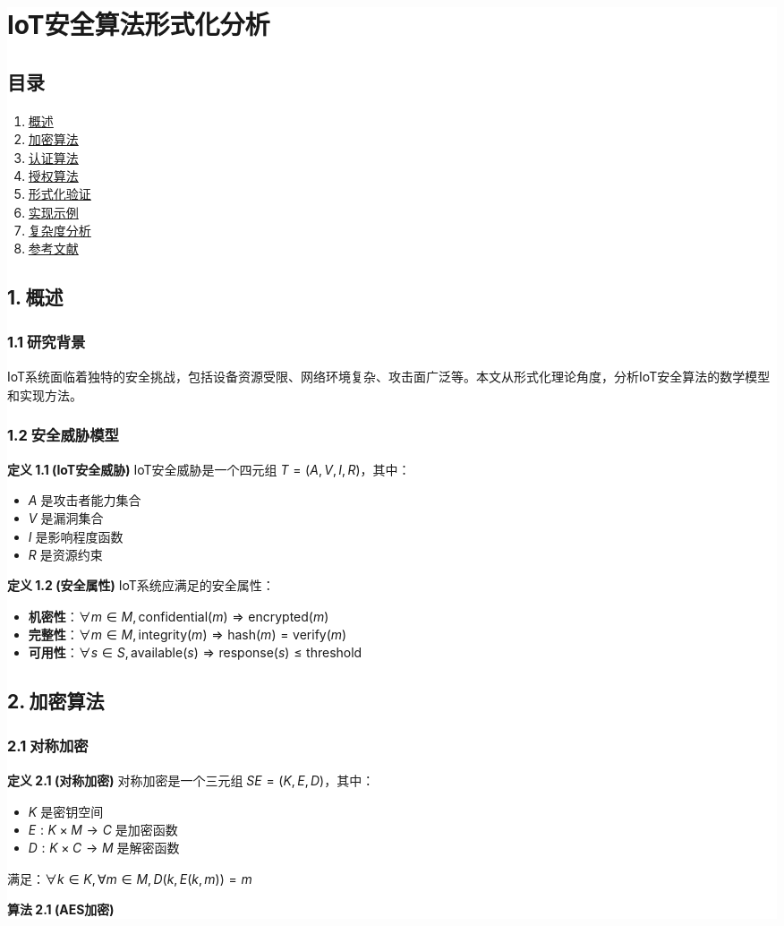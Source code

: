 # IoT安全算法形式化分析

## 目录

1. [概述](#1-概述)
2. [加密算法](#2-加密算法)
3. [认证算法](#3-认证算法)
4. [授权算法](#4-授权算法)
5. [形式化验证](#5-形式化验证)
6. [实现示例](#6-实现示例)
7. [复杂度分析](#7-复杂度分析)
8. [参考文献](#8-参考文献)

## 1. 概述

### 1.1 研究背景

IoT系统面临着独特的安全挑战，包括设备资源受限、网络环境复杂、攻击面广泛等。本文从形式化理论角度，分析IoT安全算法的数学模型和实现方法。

### 1.2 安全威胁模型

**定义 1.1 (IoT安全威胁)**
IoT安全威胁是一个四元组 $T = (A, V, I, R)$，其中：

- $A$ 是攻击者能力集合
- $V$ 是漏洞集合
- $I$ 是影响程度函数
- $R$ 是资源约束

**定义 1.2 (安全属性)**
IoT系统应满足的安全属性：

- **机密性**：$\forall m \in M, \text{confidential}(m) \Rightarrow \text{encrypted}(m)$
- **完整性**：$\forall m \in M, \text{integrity}(m) \Rightarrow \text{hash}(m) = \text{verify}(m)$
- **可用性**：$\forall s \in S, \text{available}(s) \Rightarrow \text{response}(s) \leq \text{threshold}$

## 2. 加密算法

### 2.1 对称加密

**定义 2.1 (对称加密)**
对称加密是一个三元组 $SE = (K, E, D)$，其中：

- $K$ 是密钥空间
- $E: K \times M \rightarrow C$ 是加密函数
- $D: K \times C \rightarrow M$ 是解密函数

满足：$\forall k \in K, \forall m \in M, D(k, E(k, m)) = m$

**算法 2.1 (AES加密)**
